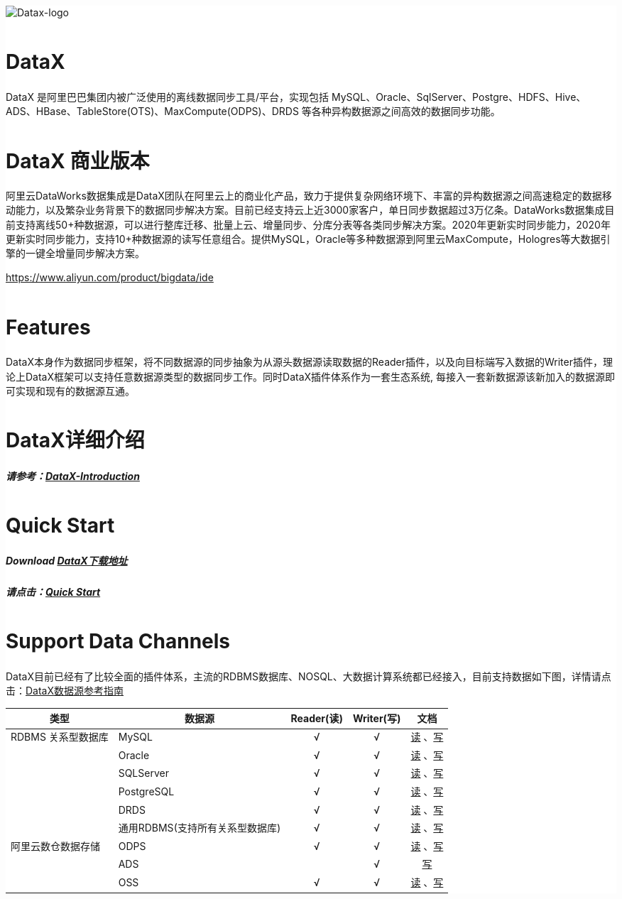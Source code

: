 ![Datax-logo](https://github.com/ThinkingDataAnalytics/DataX/blob/master/images/DataX-logo.jpg)


# DataX

DataX 是阿里巴巴集团内被广泛使用的离线数据同步工具/平台，实现包括 MySQL、Oracle、SqlServer、Postgre、HDFS、Hive、ADS、HBase、TableStore(OTS)、MaxCompute(ODPS)、DRDS 等各种异构数据源之间高效的数据同步功能。

# DataX 商业版本
阿里云DataWorks数据集成是DataX团队在阿里云上的商业化产品，致力于提供复杂网络环境下、丰富的异构数据源之间高速稳定的数据移动能力，以及繁杂业务背景下的数据同步解决方案。目前已经支持云上近3000家客户，单日同步数据超过3万亿条。DataWorks数据集成目前支持离线50+种数据源，可以进行整库迁移、批量上云、增量同步、分库分表等各类同步解决方案。2020年更新实时同步能力，2020年更新实时同步能力，支持10+种数据源的读写任意组合。提供MySQL，Oracle等多种数据源到阿里云MaxCompute，Hologres等大数据引擎的一键全增量同步解决方案。

https://www.aliyun.com/product/bigdata/ide


# Features

DataX本身作为数据同步框架，将不同数据源的同步抽象为从源头数据源读取数据的Reader插件，以及向目标端写入数据的Writer插件，理论上DataX框架可以支持任意数据源类型的数据同步工作。同时DataX插件体系作为一套生态系统, 每接入一套新数据源该新加入的数据源即可实现和现有的数据源互通。



# DataX详细介绍

##### 请参考：[DataX-Introduction](https://github.com/ThinkingDataAnalytics/DataX/blob/master/introduction.md)



# Quick Start

##### Download [DataX下载地址](http://download-thinkingdata.oss-cn-shanghai.aliyuncs.com/tools/datax/datax.tar.gz)

##### 请点击：[Quick Start](https://github.com/ThinkingDataAnalytics/DataX/blob/master/userGuid.md)



# Support Data Channels 

DataX目前已经有了比较全面的插件体系，主流的RDBMS数据库、NOSQL、大数据计算系统都已经接入，目前支持数据如下图，详情请点击：[DataX数据源参考指南](https://github.com/ThinkingDataAnalytics/DataX/wiki/DataX-all-data-channels)

| 类型           | 数据源        | Reader(读) | Writer(写) |文档|
| ------------ | ---------- | :-------: | :-------: |:-------: |
| RDBMS 关系型数据库 | MySQL      |     √     |     √     |[读](https://github.com/ThinkingDataAnalytics/DataX/blob/master/mysqlreader/doc/mysqlreader.md) 、[写](https://github.com/ThinkingDataAnalytics/DataX/blob/master/mysqlwriter/doc/mysqlwriter.md)|
|              | Oracle     |     √     |     √     |[读](https://github.com/ThinkingDataAnalytics/DataX/blob/master/oraclereader/doc/oraclereader.md) 、[写](https://github.com/ThinkingDataAnalytics/DataX/blob/master/oraclewriter/doc/oraclewriter.md)|
|              | SQLServer  |     √     |     √     |[读](https://github.com/ThinkingDataAnalytics/DataX/blob/master/sqlserverreader/doc/sqlserverreader.md) 、[写](https://github.com/ThinkingDataAnalytics/DataX/blob/master/sqlserverwriter/doc/sqlserverwriter.md)|
|              | PostgreSQL |     √     |     √     |[读](https://github.com/ThinkingDataAnalytics/DataX/blob/master/postgresqlreader/doc/postgresqlreader.md) 、[写](https://github.com/ThinkingDataAnalytics/DataX/blob/master/postgresqlwriter/doc/postgresqlwriter.md)|
|              | DRDS |     √     |     √     |[读](https://github.com/ThinkingDataAnalytics/DataX/blob/master/drdsreader/doc/drdsreader.md) 、[写](https://github.com/ThinkingDataAnalytics/DataX/blob/master/drdswriter/doc/drdswriter.md)|
|              | 通用RDBMS(支持所有关系型数据库)         |     √     |     √     |[读](https://github.com/ThinkingDataAnalytics/DataX/blob/master/rdbmsreader/doc/rdbmsreader.md) 、[写](https://github.com/ThinkingDataAnalytics/DataX/blob/master/rdbmswriter/doc/rdbmswriter.md)|
| 阿里云数仓数据存储    | ODPS       |     √     |     √     |[读](https://github.com/ThinkingDataAnalytics/DataX/blob/master/odpsreader/doc/odpsreader.md) 、[写](https://github.com/ThinkingDataAnalytics/DataX/blob/master/odpswriter/doc/odpswriter.md)|
|              | ADS        |           |     √     |[写](https://github.com/ThinkingDataAnalytics/DataX/blob/master/adswriter/doc/adswriter.md)|
|              | OSS        |     √     |     √     |[读](https://github.com/ThinkingDataAnalytics/DataX/blob/master/ossreader/doc/ossreader.md) 、[写](https://github.com/ThinkingDataAnalytics/DataX/blob/master/osswriter/doc/osswriter.md)|